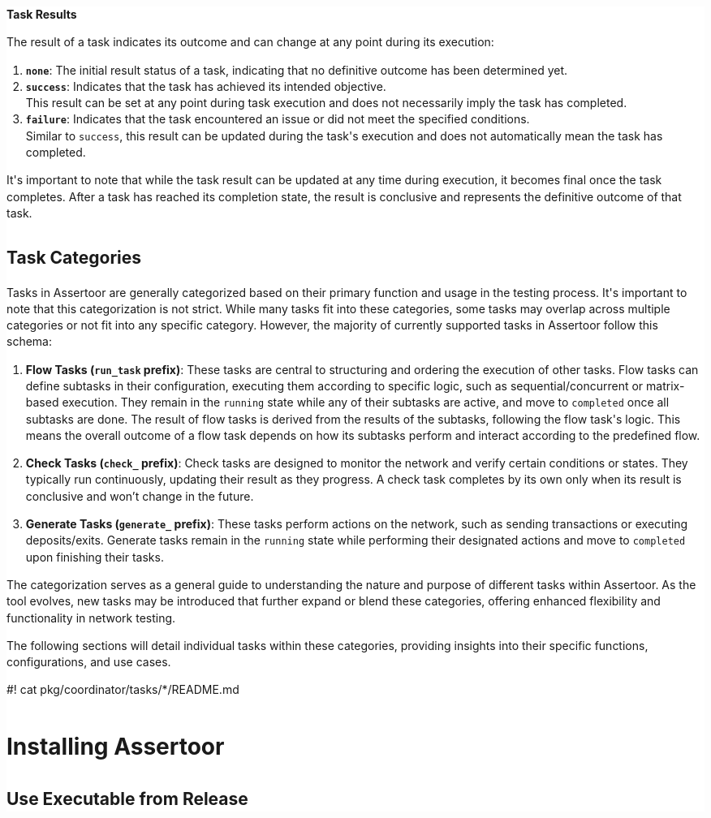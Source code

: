 **Task Results**

The result of a task indicates its outcome and can change at any point during its execution:

1. **`none`**: The initial result status of a task, indicating that no definitive outcome has been determined yet.
2. **`success`**: Indicates that the task has achieved its intended objective. \
This result can be set at any point during task execution and does not necessarily imply the task has completed.
3. **`failure`**: Indicates that the task encountered an issue or did not meet the specified conditions. \
Similar to `success`, this result can be updated during the task's execution and does not automatically mean the task has completed.

It's important to note that while the task result can be updated at any time during execution, it becomes final once the task completes. After a task has reached its completion state, the result is conclusive and represents the definitive outcome of that task.

## Task Categories

Tasks in Assertoor are generally categorized based on their primary function and usage in the testing process. It's important to note that this categorization is not strict. While many tasks fit into these categories, some tasks may overlap across multiple categories or not fit into any specific category. However, the majority of currently supported tasks in Assertoor follow this schema:

1. **Flow Tasks (`run_task` prefix)**:
These tasks are central to structuring and ordering the execution of other tasks. Flow tasks can define subtasks in their configuration, executing them according to specific logic, such as sequential/concurrent or matrix-based execution. They remain in the `running` state while any of their subtasks are active, and move to `completed` once all subtasks are done. The result of flow tasks is derived from the results of the subtasks, following the flow task's logic. This means the overall outcome of a flow task depends on how its subtasks perform and interact according to the predefined flow.

2. **Check Tasks (`check_` prefix)**:
Check tasks are designed to monitor the network and verify certain conditions or states. They typically run continuously, updating their result as they progress. A check task completes by its own only when its result is conclusive and won’t change in the future.

3. **Generate Tasks (`generate_` prefix)**:
These tasks perform actions on the network, such as sending transactions or executing deposits/exits. Generate tasks remain in the `running` state while performing their designated actions and move to `completed` upon finishing their tasks.

The categorization serves as a general guide to understanding the nature and purpose of different tasks within Assertoor. As the tool evolves, new tasks may be introduced that further expand or blend these categories, offering enhanced flexibility and functionality in network testing.

The following sections will detail individual tasks within these categories, providing insights into their specific functions, configurations, and use cases.

#! cat pkg/coordinator/tasks/*/README.md
# Installing Assertoor

## Use Executable from Release
